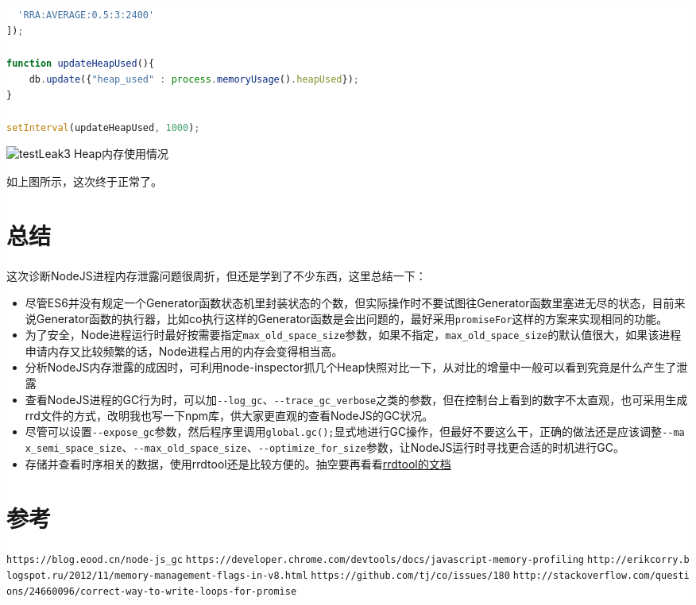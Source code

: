 ```javascript
  'RRA:AVERAGE:0.5:3:2400'
]);

function updateHeapUsed(){
    db.update({"heap_used" : process.memoryUsage().heapUsed});
}

setInterval(updateHeapUsed, 1000);
```

![testLeak3 Heap内存使用情况](http://blog-images-1252238296.cosgz.myqcloud.com/testLeak3.png)

如上图所示，这次终于正常了。

# 总结

这次诊断NodeJS进程内存泄露问题很周折，但还是学到了不少东西，这里总结一下：

* 尽管ES6并没有规定一个Generator函数状态机里封装状态的个数，但实际操作时不要试图往Generator函数里塞进无尽的状态，目前来说Generator函数的执行器，比如co执行这样的Generator函数是会出问题的，最好采用`promiseFor`这样的方案来实现相同的功能。
* 为了安全，Node进程运行时最好按需要指定`max_old_space_size`参数，如果不指定，`max_old_space_size`的默认值很大，如果该进程申请内存又比较频繁的话，Node进程占用的内存会变得相当高。
* 分析NodeJS内存泄露的成因时，可利用node-inspector抓几个Heap快照对比一下，从对比的增量中一般可以看到究竟是什么产生了泄露
* 查看NodeJS进程的GC行为时，可以加`--log_gc`、`--trace_gc_verbose`之类的参数，但在控制台上看到的数字不太直观，也可采用生成rrd文件的方式，改明我也写一下npm库，供大家更直观的查看NodeJS的GC状况。
* 尽管可以设置`--expose_gc`参数，然后程序里调用`global.gc();`显式地进行GC操作，但最好不要这么干，正确的做法还是应该调整`--max_semi_space_size`、`--max_old_space_size`、`--optimize_for_size`参数，让NodeJS运行时寻找更合适的时机进行GC。
* 存储并查看时序相关的数据，使用rrdtool还是比较方便的。抽空要再看看[rrdtool的文档](http://oss.oetiker.ch/rrdtool/doc/rrdtool.en.html)

# 参考

`https://blog.eood.cn/node-js_gc`
`https://developer.chrome.com/devtools/docs/javascript-memory-profiling`
`http://erikcorry.blogspot.ru/2012/11/memory-management-flags-in-v8.html`
`https://github.com/tj/co/issues/180`
`http://stackoverflow.com/questions/24660096/correct-way-to-write-loops-for-promise`
